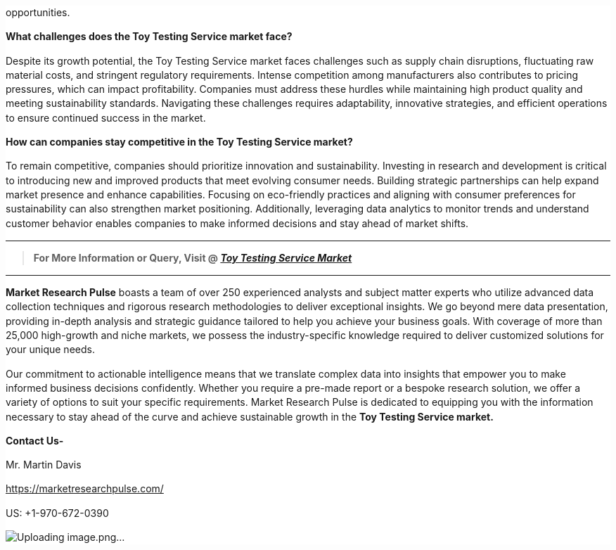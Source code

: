 opportunities.</p><p><strong>What challenges does the Toy Testing Service market face?</strong></p><p>Despite its growth potential, the Toy Testing Service market faces challenges such as supply chain disruptions, fluctuating raw material costs, and stringent regulatory requirements. Intense competition among manufacturers also contributes to pricing pressures, which can impact profitability. Companies must address these hurdles while maintaining high product quality and meeting sustainability standards. Navigating these challenges requires adaptability, innovative strategies, and efficient operations to ensure continued success in the market.</p><p><strong>How can companies stay competitive in the Toy Testing Service market?</strong></p><p>To remain competitive, companies should prioritize innovation and sustainability. Investing in research and development is critical to introducing new and improved products that meet evolving consumer needs. Building strategic partnerships can help expand market presence and enhance capabilities. Focusing on eco-friendly practices and aligning with consumer preferences for sustainability can also strengthen market positioning. Additionally, leveraging data analytics to monitor trends and understand customer behavior enables companies to make informed decisions and stay ahead of market shifts.</p><hr /><blockquote><p><strong>For More Information or Query, Visit @&nbsp;<em><a href="https://marketresearchpulse.com/report/7903/toy-testing-service-market?utm_source=Linkedin&utm_medium=021">Toy Testing Service Market</a></em></strong></p></blockquote><hr /><p><strong>Market Research Pulse</strong> boasts a team of over 250 experienced analysts and subject matter experts who utilize advanced data collection techniques and rigorous research methodologies to deliver exceptional insights. We go beyond mere data presentation, providing in-depth analysis and strategic guidance tailored to help you achieve your business goals. With coverage of more than 25,000 high-growth and niche markets, we possess the industry-specific knowledge required to deliver customized solutions for your unique needs.</p><p>Our commitment to actionable intelligence means that we translate complex data into insights that empower you to make informed business decisions confidently. Whether you require a pre-made report or a bespoke research solution, we offer a variety of options to suit your specific requirements. Market Research Pulse is dedicated to equipping you with the information necessary to stay ahead of the curve and achieve sustainable growth in the <strong>Toy Testing Service market.</strong></p><p><strong>Contact Us-</strong></p><p>Mr. Martin Davis</p><p>https://marketresearchpulse.com/</p><p>US: +1-970-672-0390</p>
![Uploading image.png…]()
